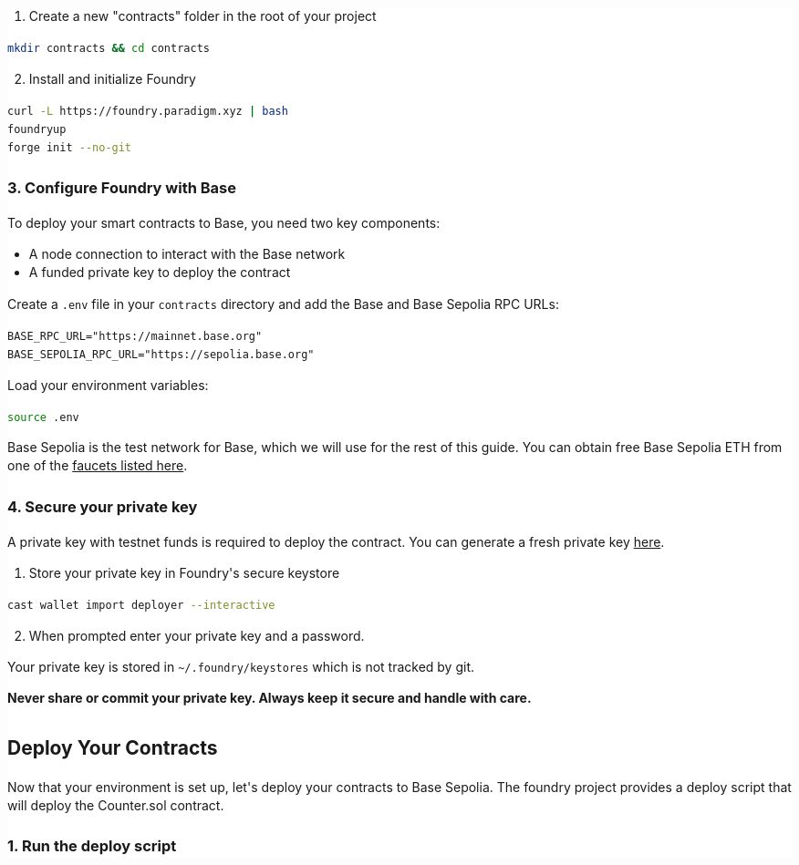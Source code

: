 1. Create a new "contracts" folder in the root of your project

```bash
mkdir contracts && cd contracts
```

2. Install and initialize Foundry

```bash
curl -L https://foundry.paradigm.xyz | bash
foundryup
forge init --no-git
```

### 3. Configure Foundry with Base

To deploy your smart contracts to Base, you need two key components:
- A node connection to interact with the Base network
- A funded private key to deploy the contract

Create a `.env` file in your `contracts` directory and add the Base and Base Sepolia RPC URLs:

```env
BASE_RPC_URL="https://mainnet.base.org"
BASE_SEPOLIA_RPC_URL="https://sepolia.base.org"
```

Load your environment variables:

```bash
source .env
```

Base Sepolia is the test network for Base, which we will use for the rest of this guide. You can obtain free Base Sepolia ETH from one of the [faucets listed here](https://docs.base.org/base-chain/tools/network-faucets).

### 4. Secure your private key

A private key with testnet funds is required to deploy the contract. You can generate a fresh private key [here](https://visualkey.link/).

1. Store your private key in Foundry's secure keystore

```bash
cast wallet import deployer --interactive
```

2. When prompted enter your private key and a password.

Your private key is stored in `~/.foundry/keystores` which is not tracked by git.

**Never share or commit your private key. Always keep it secure and handle with care.**

## Deploy Your Contracts

Now that your environment is set up, let's deploy your contracts to Base Sepolia. The foundry project provides a deploy script that will deploy the Counter.sol contract.

### 1. Run the deploy script
